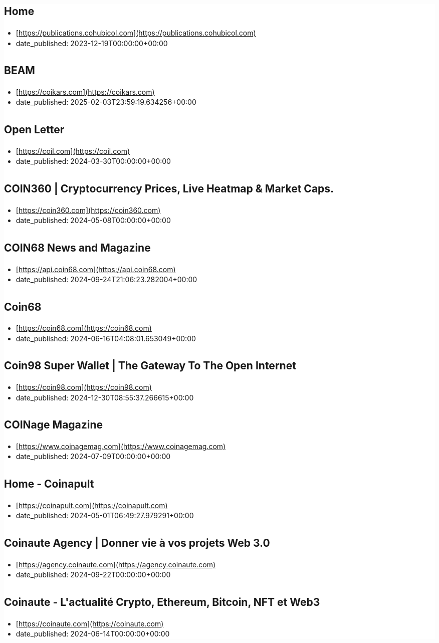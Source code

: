  ## Home
 - [https://publications.cohubicol.com](https://publications.cohubicol.com)
 - date_published: 2023-12-19T00:00:00+00:00

 ## BEAM
 - [https://coikars.com](https://coikars.com)
 - date_published: 2025-02-03T23:59:19.634256+00:00

 ## Open Letter
 - [https://coil.com](https://coil.com)
 - date_published: 2024-03-30T00:00:00+00:00

 ## COIN360 | Cryptocurrency Prices, Live Heatmap & Market Caps.
 - [https://coin360.com](https://coin360.com)
 - date_published: 2024-05-08T00:00:00+00:00

 ## COIN68 News and Magazine
 - [https://api.coin68.com](https://api.coin68.com)
 - date_published: 2024-09-24T21:06:23.282004+00:00

 ## Coin68
 - [https://coin68.com](https://coin68.com)
 - date_published: 2024-06-16T04:08:01.653049+00:00

 ## Coin98 Super Wallet | The Gateway To The Open Internet
 - [https://coin98.com](https://coin98.com)
 - date_published: 2024-12-30T08:55:37.266615+00:00

 ## COINage Magazine
 - [https://www.coinagemag.com](https://www.coinagemag.com)
 - date_published: 2024-07-09T00:00:00+00:00

 ## Home - Coinapult
 - [https://coinapult.com](https://coinapult.com)
 - date_published: 2024-05-01T06:49:27.979291+00:00

 ## Coinaute Agency | Donner vie à vos projets Web 3.0
 - [https://agency.coinaute.com](https://agency.coinaute.com)
 - date_published: 2024-09-22T00:00:00+00:00

 ## Coinaute - L'actualité Crypto, Ethereum, Bitcoin, NFT et Web3
 - [https://coinaute.com](https://coinaute.com)
 - date_published: 2024-06-14T00:00:00+00:00
